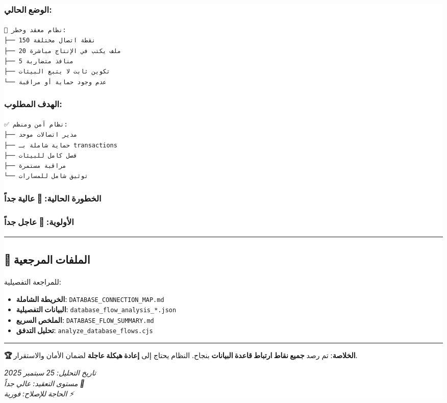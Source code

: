 ### **الوضع الحالي:**
```
🚨 نظام معقد وخطر:
├── 150 نقطة اتصال مختلفة
├── 20 ملف يكتب في الإنتاج مباشرة
├── 5 منافذ متضاربة
├── تكوين ثابت لا يتبع البيئات
└── عدم وجود حماية أو مراقبة
```

### **الهدف المطلوب:**
```
✅ نظام آمن ومنظم:
├── مدير اتصالات موحد
├── حماية شاملة بـ transactions
├── فصل كامل للبيئات  
├── مراقبة مستمرة
└── توثيق شامل للمسارات
```

### **الخطورة الحالية: 🔴 عالية جداً**
### **الأولوية: 🚨 عاجل جداً**

---

## 📁 الملفات المرجعية

للمراجعة التفصيلية:
- **الخريطة الشاملة**: `DATABASE_CONNECTION_MAP.md`
- **البيانات التفصيلية**: `database_flow_analysis_*.json`  
- **الملخص السريع**: `DATABASE_FLOW_SUMMARY.md`
- **تحليل التدفق**: `analyze_database_flows.cjs`

---

**🏆 الخلاصة**: تم رصد **جميع نقاط ارتباط قاعدة البيانات** بنجاح. النظام يحتاج إلى **إعادة هيكلة عاجلة** لضمان الأمان والاستقرار.

*تاريخ التحليل: 25 سبتمبر 2025*  
*مستوى التعقيد: عالي جداً 🔴*  
*الحاجة للإصلاح: فورية ⚡*